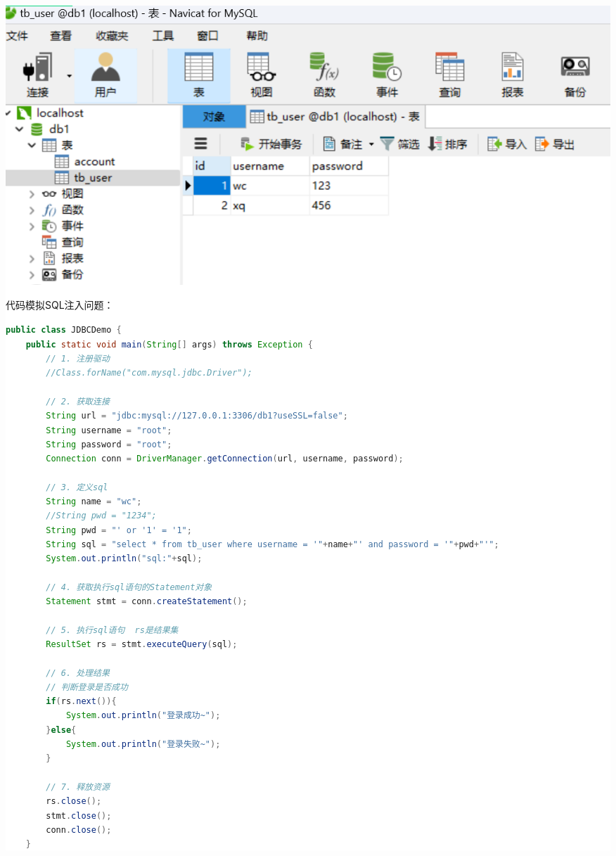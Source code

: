 
![1704268725775](./assets/1704268725775.png)





代码模拟SQL注入问题：

```java
public class JDBCDemo {
    public static void main(String[] args) throws Exception {
        // 1. 注册驱动
        //Class.forName("com.mysql.jdbc.Driver");

        // 2. 获取连接
        String url = "jdbc:mysql://127.0.0.1:3306/db1?useSSL=false";
        String username = "root";
        String password = "root";
        Connection conn = DriverManager.getConnection(url, username, password);

        // 3. 定义sql
        String name = "wc";
        //String pwd = "1234";
        String pwd = "' or '1' = '1";
        String sql = "select * from tb_user where username = '"+name+"' and password = '"+pwd+"'";
        System.out.println("sql:"+sql);

        // 4. 获取执行sql语句的Statement对象
        Statement stmt = conn.createStatement();

        // 5. 执行sql语句  rs是结果集
        ResultSet rs = stmt.executeQuery(sql);

        // 6. 处理结果
        // 判断登录是否成功
        if(rs.next()){
            System.out.println("登录成功~");
        }else{
            System.out.println("登录失败~");
        }

        // 7. 释放资源
        rs.close();
        stmt.close();
        conn.close();
    }
```